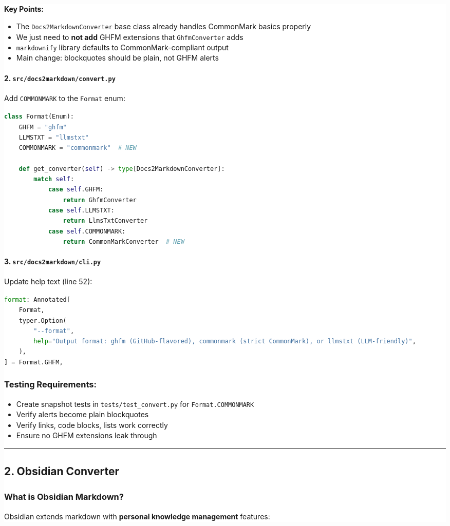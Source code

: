 ```python
```

**Key Points:**
- The `Docs2MarkdownConverter` base class already handles CommonMark basics properly
- We just need to **not add** GHFM extensions that `GhfmConverter` adds
- `markdownify` library defaults to CommonMark-compliant output
- Main change: blockquotes should be plain, not GHFM alerts

#### 2. `src/docs2markdown/convert.py`
Add `COMMONMARK` to the `Format` enum:

```python
class Format(Enum):
    GHFM = "ghfm"
    LLMSTXT = "llmstxt"
    COMMONMARK = "commonmark"  # NEW

    def get_converter(self) -> type[Docs2MarkdownConverter]:
        match self:
            case self.GHFM:
                return GhfmConverter
            case self.LLMSTXT:
                return LlmsTxtConverter
            case self.COMMONMARK:
                return CommonMarkConverter  # NEW
```

#### 3. `src/docs2markdown/cli.py`
Update help text (line 52):

```python
format: Annotated[
    Format,
    typer.Option(
        "--format",
        help="Output format: ghfm (GitHub-flavored), commonmark (strict CommonMark), or llmstxt (LLM-friendly)",
    ),
] = Format.GHFM,
```

### Testing Requirements:
- Create snapshot tests in `tests/test_convert.py` for `Format.COMMONMARK`
- Verify alerts become plain blockquotes
- Verify links, code blocks, lists work correctly
- Ensure no GHFM extensions leak through

---

## 2. Obsidian Converter

### What is Obsidian Markdown?
Obsidian extends markdown with **personal knowledge management** features:
